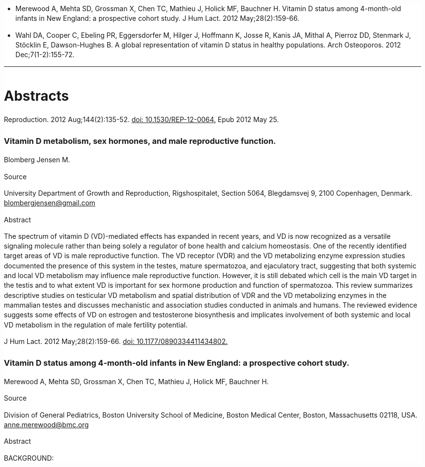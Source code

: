 * Merewood A, Mehta SD, Grossman X, Chen TC, Mathieu J, Holick MF, Bauchner H. Vitamin D status among 4-month-old infants in New England: a prospective cohort study. J Hum Lact. 2012 May;28(2):159-66. 

* Wahl DA, Cooper C, Ebeling PR, Eggersdorfer M, Hilger J, Hoffmann K, Josse R, Kanis JA, Mithal A, Pierroz DD, Stenmark J, Stöcklin E, Dawson-Hughes B. A global representation of vitamin D status in healthy populations. Arch Osteoporos. 2012 Dec;7(1-2):155-72.

---

# Abstracts

Reproduction. 2012 Aug;144(2):135-52. [doi: 10.1530/REP-12-0064.](https://doi.org/10.1530/REP-12-0064.) Epub 2012 May 25.

### Vitamin D metabolism, sex hormones, and male reproductive function.

Blomberg Jensen M.

Source

University Department of Growth and Reproduction, Rigshospitalet, Section 5064, Blegdamsvej 9, 2100 Copenhagen, Denmark. blombergjensen@gmail.com

Abstract

The spectrum of vitamin D (VD)-mediated effects has expanded in recent years, and VD is now recognized as a versatile signaling molecule rather than being solely a regulator of bone health and calcium homeostasis. One of the recently identified target areas of VD is male reproductive function. The VD receptor (VDR) and the VD metabolizing enzyme expression studies documented the presence of this system in the testes, mature spermatozoa, and ejaculatory tract, suggesting that both systemic and local VD metabolism may influence male reproductive function. However, it is still debated which cell is the main VD target in the testis and to what extent VD is important for sex hormone production and function of spermatozoa. This review summarizes descriptive studies on testicular VD metabolism and spatial distribution of VDR and the VD metabolizing enzymes in the mammalian testes and discusses mechanistic and association studies conducted in animals and humans. The reviewed evidence suggests some effects of VD on estrogen and testosterone biosynthesis and implicates involvement of both systemic and local VD metabolism in the regulation of male fertility potential.

J Hum Lact. 2012 May;28(2):159-66. [doi: 10.1177/0890334411434802.](https://doi.org/10.1177/0890334411434802.)

### Vitamin D status among 4-month-old infants in New England: a prospective cohort study.

Merewood A, Mehta SD, Grossman X, Chen TC, Mathieu J, Holick MF, Bauchner H.

Source

Division of General Pediatrics, Boston University School of Medicine, Boston Medical Center, Boston, Massachusetts 02118, USA. anne.merewood@bmc.org

Abstract

BACKGROUND: 
